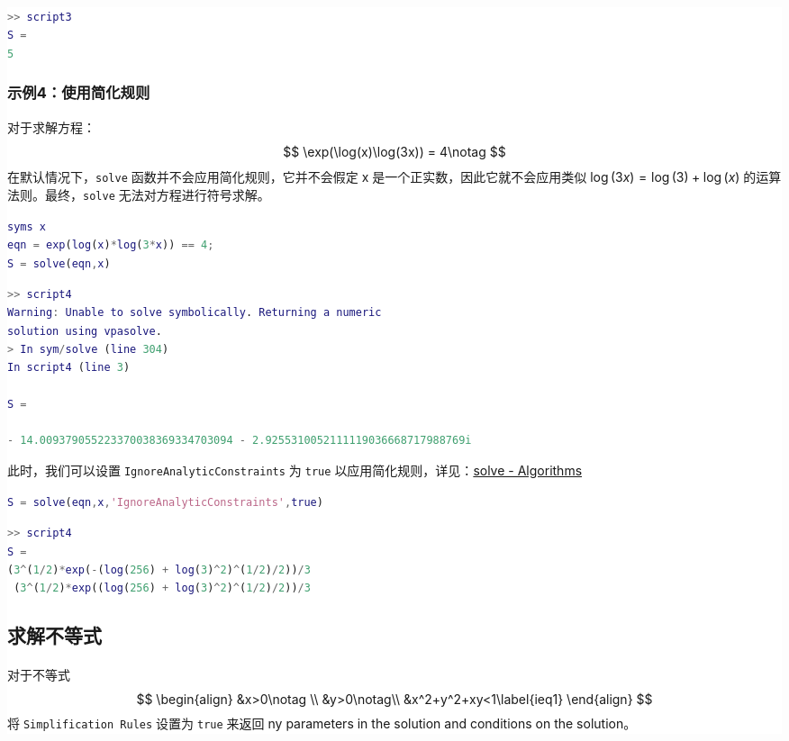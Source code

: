 ```matlab
>> script3
S =
5
```

### 示例4：使用简化规则

对于求解方程：
$$
\exp(\log(x)\log(3x)) = 4\notag
$$
在默认情况下，`solve` 函数并不会应用简化规则，它并不会假定 x 是一个正实数，因此它就不会应用类似 $\log(3x)=\log(3)+\log(x)$ 的运算法则。最终，`solve` 无法对方程进行符号求解。

```matlab
syms x
eqn = exp(log(x)*log(3*x)) == 4;
S = solve(eqn,x)
```

```matlab
>> script4
Warning: Unable to solve symbolically. Returning a numeric
solution using vpasolve. 
> In sym/solve (line 304)
In script4 (line 3) 
 
S =
 
- 14.009379055223370038369334703094 - 2.9255310052111119036668717988769i
```

此时，我们可以设置 `IgnoreAnalyticConstraints` 为 `true` 以应用简化规则，详见：[solve - Algorithms](https://ww2.mathworks.cn/help/symbolic/solve.html#bue1fkj-6)

```matlab
S = solve(eqn,x,'IgnoreAnalyticConstraints',true)
```

```matlab
>> script4
S =
(3^(1/2)*exp(-(log(256) + log(3)^2)^(1/2)/2))/3
 (3^(1/2)*exp((log(256) + log(3)^2)^(1/2)/2))/3
```

## 求解不等式

对于不等式
$$
\begin{align}
&x>0\notag \\
&y>0\notag\\
&x^2+y^2+xy<1\label{ieq1}
\end{align}
$$
将 `Simplification Rules` 设置为 `true` 来返回 ny parameters in the solution and conditions on the solution。
